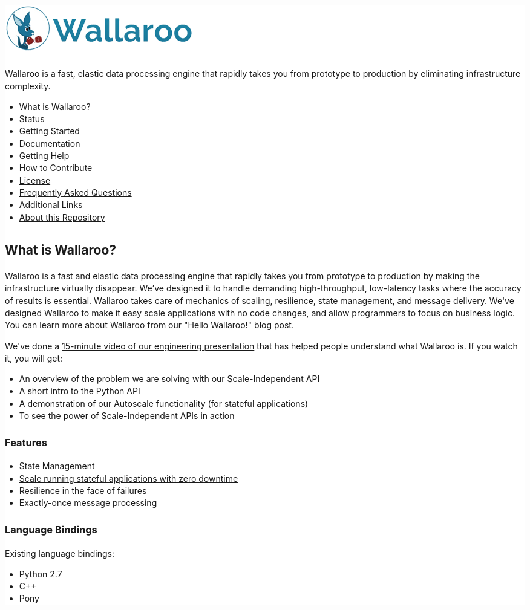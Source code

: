 ![Wallaroo Logo](wallaroo-logo.png)
---

Wallaroo is a fast, elastic data processing engine that rapidly takes you from prototype to production by eliminating infrastructure complexity.

- [What is Wallaroo?][what is wallaroo section]
- [Status][status section]
- [Getting Started][getting started section]
- [Documentation][documentation section]
- [Getting Help][getting help section]
- [How to Contribute][contribute section]
- [License][license section]
- [Frequently Asked Questions][FAQ]
- [Additional Links][additional links]
- [About this Repository][about this repository section]

## What is Wallaroo?

Wallaroo is a fast and elastic data processing engine that rapidly takes you from prototype to production by making the infrastructure virtually disappear. We’ve designed it to handle demanding high-throughput, low-latency tasks where the accuracy of results is essential. Wallaroo takes care of mechanics of scaling, resilience, state management, and message delivery. We've designed Wallaroo to make it easy scale applications with no code changes, and allow programmers to focus on business logic. You can learn more about Wallaroo from our ["Hello Wallaroo!" blog post][hello wallaroo post].

We've done a [15-minute video of our engineering presentation][scale independence with wallaroo] that has helped people understand what Wallaroo is. If you watch it, you will get:

- An overview of the problem we are solving with our Scale-Independent API
- A short intro to the Python API
- A demonstration of our Autoscale functionality (for stateful applications)
- To see the power of Scale-Independent APIs in action

### Features

- [State Management][state management website]
- [Scale running stateful applications with zero downtime][autoscaling website]
- [Resilience in the face of failures][resilience website]
- [Exactly-once message processing][exactly-once website]

### Language Bindings

Existing language bindings: 

- Python 2.7
- C++
- Pony


[about this repository section]: #about-this-repository 
[additional links]: #additional-links
[apache 2 license]: https://www.apache.org/licenses/LICENSE-2.0
[autoscaling website]: http://www.wallaroolabs.com/technology/autoscaling
[blog]: https://blog.wallaroolabs.com
[codemesh16 how did i get here]: https://www.youtube.com/watch?v=6MsPDtpe2tg
[community website]: http://www.wallaroolabs.com/community
[contact us email]: mailto:hello@wallaroolabs.com
[contribute section]: #how-to-contribute
[contributors guide]: CONTRIBUTING.md
[current limitations]: LIMITATIONS.md
[developer mailing list]: https://groups.io/g/wallaroo
[documentation section]: #documentation
[documentation website]: http://docs.wallaroolabs.com
[exactly-once website]: http://www.wallaroolabs.com/technology/exactly-once
[FAQ]: http://www.wallaroolabs.com/faq
[getting help section]: #getting-help
[getting started section]: #getting-started
[hello wallaroo post]: https://blog.wallaroolabs.com/2017/03/hello-wallaroo/
[IRC]: https://webchat.freenode.net/?channels=#wallaroo
[license section]: #license
[open issues]: https://github.com/WallarooLabs/wallaroo/issues
[open sourcing wallaroo]: https://blog.wallaroolabs.com/2017/09/open-sourcing-wallaroo/
[pony examples]: examples/pony
[qcon16 how did i get here]: https://www.infoq.com/presentations/trust-distributed-systems
[scale independence with wallaroo]: https://vimeo.com/234753585
[resilience website]: http://www.wallaroolabs.com/technology/exactly-once
[roadmap]: ROADMAP.md
[secret sauce post]: https://blog.wallaroolabs.com/2017/06/whats-the-secret-sauce/
[state management website]: http://www.wallaroolabs.com/technology/state-management
[status section]: #status
[twitter]: https://www.twitter.com/wallaroolabs
[unstable documentation website]: https://www.gitbook.com/book/wallaroo-labs/wallaroo-latest/details
[wallaroo community license]: LICENSE.md
[wallaroo labs website]: https://www.wallaroolabs.com
[what is wallaroo section]: #what-is-wallaroo